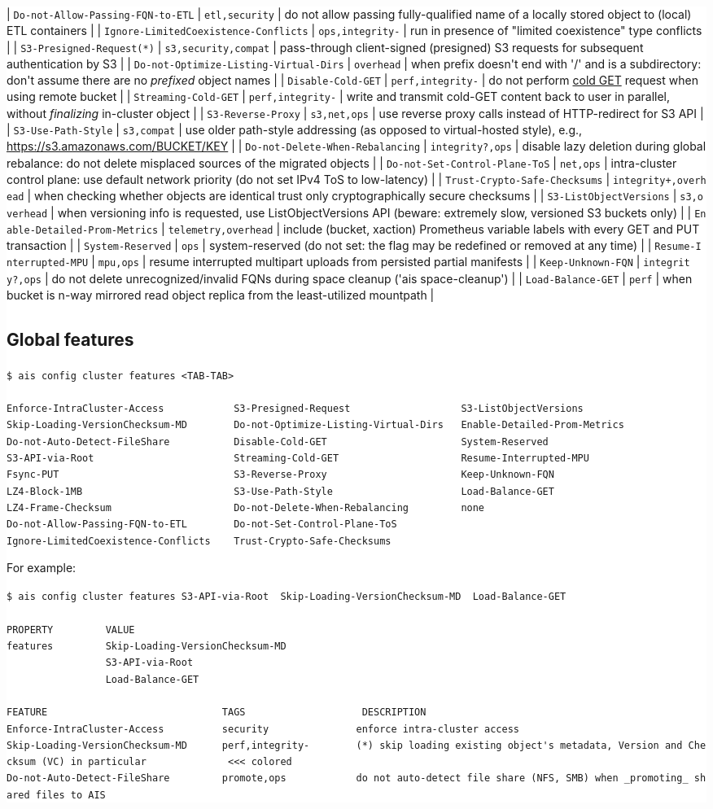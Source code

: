 | `Do-not-Allow-Passing-FQN-to-ETL` | `etl,security` | do not allow passing fully-qualified name of a locally stored object to (local) ETL containers |
| `Ignore-LimitedCoexistence-Conflicts` | `ops,integrity-` | run in presence of "limited coexistence" type conflicts |
| `S3-Presigned-Request(*)` | `s3,security,compat` | pass-through client-signed (presigned) S3 requests for subsequent authentication by S3 |
| `Do-not-Optimize-Listing-Virtual-Dirs` | `overhead` | when prefix doesn't end with '/' and is a subdirectory: don't assume there are no _prefixed_ object names |
| `Disable-Cold-GET` | `perf,integrity-` | do not perform [cold GET](/docs/overview.md#existing-datasets) request when using remote bucket |
| `Streaming-Cold-GET` | `perf,integrity-` | write and transmit cold-GET content back to user in parallel, without _finalizing_ in-cluster object |
| `S3-Reverse-Proxy` | `s3,net,ops` | use reverse proxy calls instead of HTTP-redirect for S3 API |
| `S3-Use-Path-Style` | `s3,compat` | use older path-style addressing (as opposed to virtual-hosted style), e.g., https://s3.amazonaws.com/BUCKET/KEY |
| `Do-not-Delete-When-Rebalancing` | `integrity?,ops` | disable lazy deletion during global rebalance: do not delete misplaced sources of the migrated objects |
| `Do-not-Set-Control-Plane-ToS` | `net,ops` | intra-cluster control plane: use default network priority (do not set IPv4 ToS to low-latency) |
| `Trust-Crypto-Safe-Checksums` | `integrity+,overhead` | when checking whether objects are identical trust only cryptographically secure checksums |
| `S3-ListObjectVersions` | `s3,overhead` | when versioning info is requested, use ListObjectVersions API (beware: extremely slow, versioned S3 buckets only) |
| `Enable-Detailed-Prom-Metrics` | `telemetry,overhead` | include (bucket, xaction) Prometheus variable labels with every GET and PUT transaction |
| `System-Reserved` | `ops` | system-reserved (do not set: the flag may be redefined or removed at any time) |
| `Resume-Interrupted-MPU` | `mpu,ops` | resume interrupted multipart uploads from persisted partial manifests |
| `Keep-Unknown-FQN` | `integrity?,ops` | do not delete unrecognized/invalid FQNs during space cleanup ('ais space-cleanup') |
| `Load-Balance-GET` | `perf` | when bucket is n-way mirrored read object replica from the least-utilized mountpath |

## Global features

```console
$ ais config cluster features <TAB-TAB>

Enforce-IntraCluster-Access            S3-Presigned-Request                   S3-ListObjectVersions
Skip-Loading-VersionChecksum-MD        Do-not-Optimize-Listing-Virtual-Dirs   Enable-Detailed-Prom-Metrics
Do-not-Auto-Detect-FileShare           Disable-Cold-GET                       System-Reserved
S3-API-via-Root                        Streaming-Cold-GET                     Resume-Interrupted-MPU
Fsync-PUT                              S3-Reverse-Proxy                       Keep-Unknown-FQN
LZ4-Block-1MB                          S3-Use-Path-Style                      Load-Balance-GET
LZ4-Frame-Checksum                     Do-not-Delete-When-Rebalancing         none
Do-not-Allow-Passing-FQN-to-ETL        Do-not-Set-Control-Plane-ToS
Ignore-LimitedCoexistence-Conflicts    Trust-Crypto-Safe-Checksums
```

For example:

```console
$ ais config cluster features S3-API-via-Root  Skip-Loading-VersionChecksum-MD  Load-Balance-GET

PROPERTY         VALUE
features         Skip-Loading-VersionChecksum-MD
                 S3-API-via-Root
                 Load-Balance-GET

FEATURE                              TAGS                    DESCRIPTION
Enforce-IntraCluster-Access          security               enforce intra-cluster access
Skip-Loading-VersionChecksum-MD      perf,integrity-        (*) skip loading existing object's metadata, Version and Checksum (VC) in particular              <<< colored
Do-not-Auto-Detect-FileShare         promote,ops            do not auto-detect file share (NFS, SMB) when _promoting_ shared files to AIS
```